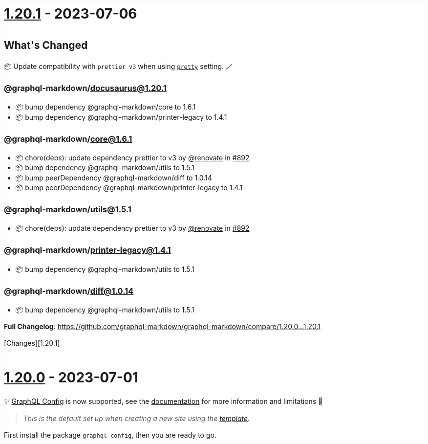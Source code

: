 <a id="1.20.1"></a>
# [1.20.1](https://github.com/graphql-markdown/graphql-markdown/releases/tag/1.20.1) - 2023-07-06

## What's Changed

:package: Update compatibility with `prettier v3` when using [`pretty`](https://graphql-markdown.github.io/docs/settings#pretty) setting. :magic_wand: 

### @graphql-markdown/docusaurus@1.20.1
* :package: bump dependency @graphql-markdown/core to 1.6.1
* :package: bump dependency @graphql-markdown/printer-legacy to 1.4.1

### @graphql-markdown/core@1.6.1
* :package: chore(deps): update dependency prettier to v3 by [@renovate](https://github.com/renovate) in [#892](https://github.com/graphql-markdown/graphql-markdown/pull/892)
* :package: bump dependency @graphql-markdown/utils to 1.5.1
* :package: bump peerDependency @graphql-markdown/diff to 1.0.14
* :package: bump peerDependency @graphql-markdown/printer-legacy to 1.4.1

### @graphql-markdown/utils@1.5.1
* :package: chore(deps): update dependency prettier to v3 by [@renovate](https://github.com/renovate) in [#892](https://github.com/graphql-markdown/graphql-markdown/pull/892)

### @graphql-markdown/printer-legacy@1.4.1
* :package: bump dependency @graphql-markdown/utils to 1.5.1

### @graphql-markdown/diff@1.0.14
* :package: bump dependency @graphql-markdown/utils to 1.5.1


**Full Changelog**: https://github.com/graphql-markdown/graphql-markdown/compare/1.20.0...1.20.1

[Changes][1.20.1]


<a id="1.20.0"></a>
# [1.20.0](https://github.com/graphql-markdown/graphql-markdown/releases/tag/1.20.0) - 2023-07-01

:sparkles: [GraphQL Config](https://the-guild.dev/graphql/config) is now supported, see the [documentation](https://graphql-markdown.github.io/docs/configuration#graphql-config) for more information and limitations :rocket: 


> *This is the default set up when creating a new site using the [template](https://github.com/graphql-markdown/template).*


First install the package `graphql-config`, then you are ready to go.
